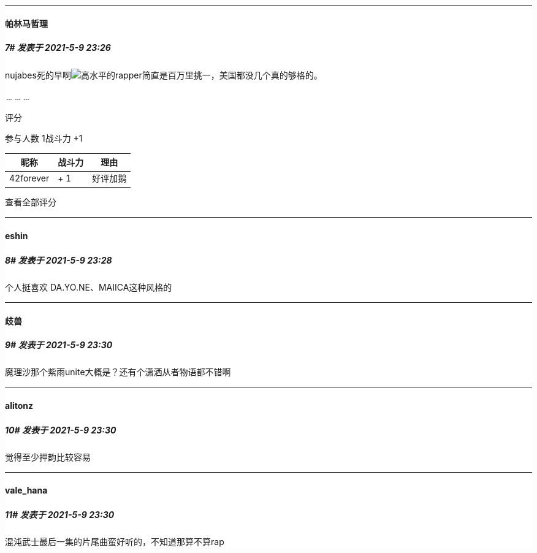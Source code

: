 
*****

####  帕林马哲理  
##### 7#       发表于 2021-5-9 23:26


nujabes死的早啊<img src="https://static.saraba1st.com/image/smiley/face2017/001.png" referrerpolicy="no-referrer">高水平的rapper简直是百万里挑一，美国都没几个真的够格的。


﹍﹍﹍

评分


 参与人数 1战斗力 +1

|昵称|战斗力|理由|
|----|---|---|
| 42forever| + 1|好评加鹅|


查看全部评分


*****

####  eshin  
##### 8#       发表于 2021-5-9 23:28


个人挺喜欢 DA.YO.NE、MAIICA这种风格的


*****

####  歧兽  
##### 9#       发表于 2021-5-9 23:30


魔理沙那个紫雨unite大概是？还有个潇洒从者物语都不错啊


*****

####  alitonz  
##### 10#       发表于 2021-5-9 23:30


觉得至少押韵比较容易


*****

####  vale_hana  
##### 11#       发表于 2021-5-9 23:30


混沌武士最后一集的片尾曲蛮好听的，不知道那算不算rap
